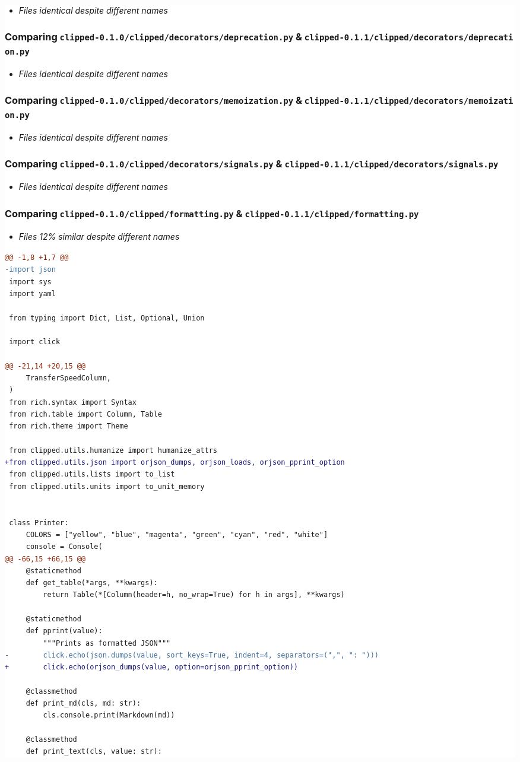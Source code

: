  * *Files identical despite different names*

### Comparing `clipped-0.1.0/clipped/decorators/deprecation.py` & `clipped-0.1.1/clipped/decorators/deprecation.py`

 * *Files identical despite different names*

### Comparing `clipped-0.1.0/clipped/decorators/memoization.py` & `clipped-0.1.1/clipped/decorators/memoization.py`

 * *Files identical despite different names*

### Comparing `clipped-0.1.0/clipped/decorators/signals.py` & `clipped-0.1.1/clipped/decorators/signals.py`

 * *Files identical despite different names*

### Comparing `clipped-0.1.0/clipped/formatting.py` & `clipped-0.1.1/clipped/formatting.py`

 * *Files 12% similar despite different names*

```diff
@@ -1,8 +1,7 @@
-import json
 import sys
 import yaml
 
 from typing import Dict, List, Optional, Union
 
 import click
 
@@ -21,14 +20,15 @@
     TransferSpeedColumn,
 )
 from rich.syntax import Syntax
 from rich.table import Column, Table
 from rich.theme import Theme
 
 from clipped.utils.humanize import humanize_attrs
+from clipped.utils.json import orjson_dumps, orjson_loads, orjson_pprint_option
 from clipped.utils.lists import to_list
 from clipped.utils.units import to_unit_memory
 
 
 class Printer:
     COLORS = ["yellow", "blue", "magenta", "green", "cyan", "red", "white"]
     console = Console(
@@ -66,15 +66,15 @@
     @staticmethod
     def get_table(*args, **kwargs):
         return Table(*[Column(header=h, no_wrap=True) for h in args], **kwargs)
 
     @staticmethod
     def pprint(value):
         """Prints as formatted JSON"""
-        click.echo(json.dumps(value, sort_keys=True, indent=4, separators=(",", ": ")))
+        click.echo(orjson_dumps(value, option=orjson_pprint_option))
 
     @classmethod
     def print_md(cls, md: str):
         cls.console.print(Markdown(md))
 
     @classmethod
     def print_text(cls, value: str):
```